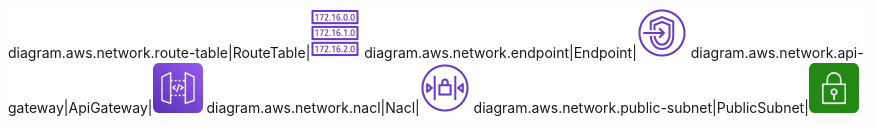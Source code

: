 diagram.aws.network.route-table|RouteTable|<img src="../resources/aws/network/route-table.png" width="50px" />
diagram.aws.network.endpoint|Endpoint|<img src="../resources/aws/network/endpoint.png" width="50px" />
diagram.aws.network.api-gateway|ApiGateway|<img src="../resources/aws/network/api-gateway.png" width="50px" />
diagram.aws.network.nacl|Nacl|<img src="../resources/aws/network/nacl.png" width="50px" />
diagram.aws.network.public-subnet|PublicSubnet|<img src="../resources/aws/network/public-subnet.png" width="50px" />